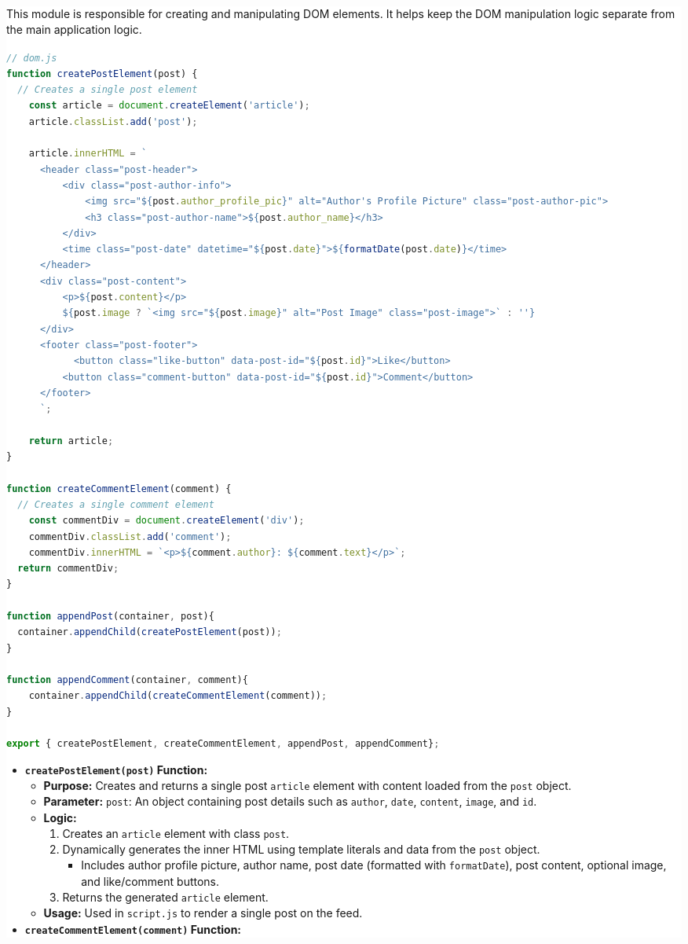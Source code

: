 This module is responsible for creating and manipulating DOM elements. It helps keep the DOM manipulation logic separate from the main application logic.

```javascript
// dom.js
function createPostElement(post) {
  // Creates a single post element
    const article = document.createElement('article');
    article.classList.add('post');

    article.innerHTML = `
      <header class="post-header">
          <div class="post-author-info">
              <img src="${post.author_profile_pic}" alt="Author's Profile Picture" class="post-author-pic">
              <h3 class="post-author-name">${post.author_name}</h3>
          </div>
          <time class="post-date" datetime="${post.date}">${formatDate(post.date)}</time>
      </header>
      <div class="post-content">
          <p>${post.content}</p>
          ${post.image ? `<img src="${post.image}" alt="Post Image" class="post-image">` : ''}
      </div>
      <footer class="post-footer">
            <button class="like-button" data-post-id="${post.id}">Like</button>
          <button class="comment-button" data-post-id="${post.id}">Comment</button>
      </footer>
      `;

    return article;
}

function createCommentElement(comment) {
  // Creates a single comment element
    const commentDiv = document.createElement('div');
    commentDiv.classList.add('comment');
    commentDiv.innerHTML = `<p>${comment.author}: ${comment.text}</p>`;
  return commentDiv;
}

function appendPost(container, post){
  container.appendChild(createPostElement(post));
}

function appendComment(container, comment){
    container.appendChild(createCommentElement(comment));
}

export { createPostElement, createCommentElement, appendPost, appendComment};
```

*   **`createPostElement(post)` Function:**
    *   **Purpose:** Creates and returns a single post `article` element with content loaded from the `post` object.
    *   **Parameter:** `post`: An object containing post details such as `author`, `date`, `content`, `image`, and `id`.
    *   **Logic:**
        1.  Creates an `article` element with class `post`.
        2.  Dynamically generates the inner HTML using template literals and data from the `post` object.
            *   Includes author profile picture, author name, post date (formatted with `formatDate`), post content, optional image, and like/comment buttons.
        3.  Returns the generated `article` element.
    *   **Usage:** Used in `script.js` to render a single post on the feed.
*   **`createCommentElement(comment)` Function:**